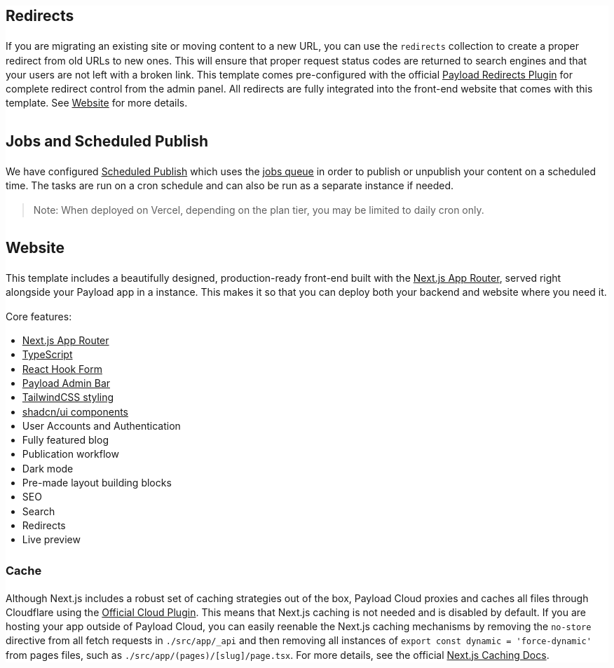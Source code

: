 ## Redirects

If you are migrating an existing site or moving content to a new URL, you can use the `redirects` collection to create a proper redirect from old URLs to new ones. This will ensure that proper request status codes are returned to search engines and that your users are not left with a broken link. This template comes pre-configured with the official [Payload Redirects Plugin](https://payloadcms.com/docs/plugins/redirects) for complete redirect control from the admin panel. All redirects are fully integrated into the front-end website that comes with this template. See [Website](#website) for more details.

## Jobs and Scheduled Publish

We have configured [Scheduled Publish](https://payloadcms.com/docs/versions/drafts#scheduled-publish) which uses the [jobs queue](https://payloadcms.com/docs/jobs-queue/jobs) in order to publish or unpublish your content on a scheduled time. The tasks are run on a cron schedule and can also be run as a separate instance if needed.

> Note: When deployed on Vercel, depending on the plan tier, you may be limited to daily cron only.

## Website

This template includes a beautifully designed, production-ready front-end built with the [Next.js App Router](https://nextjs.org), served right alongside your Payload app in a instance. This makes it so that you can deploy both your backend and website where you need it.

Core features:

- [Next.js App Router](https://nextjs.org)
- [TypeScript](https://www.typescriptlang.org)
- [React Hook Form](https://react-hook-form.com)
- [Payload Admin Bar](https://github.com/payloadcms/payload/tree/main/packages/admin-bar)
- [TailwindCSS styling](https://tailwindcss.com/)
- [shadcn/ui components](https://ui.shadcn.com/)
- User Accounts and Authentication
- Fully featured blog
- Publication workflow
- Dark mode
- Pre-made layout building blocks
- SEO
- Search
- Redirects
- Live preview

### Cache

Although Next.js includes a robust set of caching strategies out of the box, Payload Cloud proxies and caches all files through Cloudflare using the [Official Cloud Plugin](https://www.npmjs.com/package/@payloadcms/payload-cloud). This means that Next.js caching is not needed and is disabled by default. If you are hosting your app outside of Payload Cloud, you can easily reenable the Next.js caching mechanisms by removing the `no-store` directive from all fetch requests in `./src/app/_api` and then removing all instances of `export const dynamic = 'force-dynamic'` from pages files, such as `./src/app/(pages)/[slug]/page.tsx`. For more details, see the official [Next.js Caching Docs](https://nextjs.org/docs/app/building-your-application/caching).
